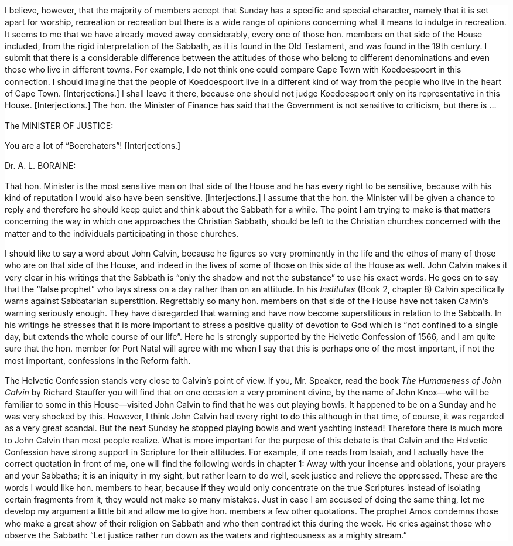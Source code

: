 <p>I believe, however, that the majority of members accept that Sunday has a specific and special character, namely that it is set apart for worship, recreation or recreation but there is a wide range of opinions concerning what it means to indulge in recreation. It seems to me that we have already moved away considerably, every one of those hon. members on that side of the House included, from the rigid interpretation of the Sabbath, as it is found in the Old Testament, and was found in the 19th century. I submit that there is a considerable difference between the <span class="col_901-902" refersTo="page_0468"/>attitudes of those who belong to different denominations and even those who live in different towns. For example, I do not think one could compare Cape Town with Koedoespoort in this connection. I should imagine that the people of Koedoespoort live in a different kind of way from the people who live in the heart of Cape Town. [Interjections.] I shall leave it there, because one should not judge Koedoespoort only on its representative in this House. [Interjections.] The hon. the Minister of Finance has said that the Government is not sensitive to criticism, but there is &#x2026;</p>

</speech>

<speech by="#minister_of_justice">

<from>The <person refersTo="hansard_za">MINISTER OF JUSTICE</person>:</from>

<p>You are a lot of &#x201C;Boerehaters&#x201D;! [Interjections.]</p>

</speech>

<speech by="#boraine">

<from>Dr. <person refersTo="hansard_za">A. L. BORAINE</person>:</from>

<p>That hon. Minister is the most sensitive man on that side of the House and he has every right to be sensitive, because with his kind of reputation I would also have been sensitive. [Interjections.] I assume that the hon. the Minister will be given a chance to reply and therefore he should keep quiet and think about the Sabbath for a while. The point I am trying to make is that matters concerning the way in which one approaches the Christian Sabbath, should be left to the Christian churches concerned with the matter and to the individuals participating in those churches.</p>

<p>I should like to say a word about John Calvin, because he figures so very prominently in the life and the ethos of many of those who are on that side of the House, and indeed in the lives of some of those on this side of the House as well. John Calvin makes it very clear in his writings that the Sabbath is &#x201C;only the shadow and not the substance&#x201D; to use his exact words. He goes on to say that the &#x201C;false prophet&#x201D; who lays stress on a day rather than on an attitude. In his <i>Institutes</i> (Book 2, chapter 8) Calvin specifically warns against Sabbatarian superstition. Regrettably so many hon. members on that side of the House have not taken Calvin&#x2019;s warning seriously enough. They have disregarded that warning and have now become superstitious in relation to the Sabbath. In his writings he stresses that it is more important to stress a positive quality of devotion to God which is &#x201C;not confined to a single day, but extends the whole course of our life&#x201D;. Here he is strongly supported by the Helvetic Confession of 1566, and I am quite sure that the hon. member for Port Natal will agree with me when I say that this is perhaps one of the most important, if not the most important, confessions in the Reform faith.</p>

<p>The Helvetic Confession stands very close to Calvin&#x2019;s point of view. If you, Mr. Speaker, read the book <i>The Humaneness of John Calvin</i> by Richard Stauffer you will find that on one occasion a very prominent divine, by the name of John Knox&#x2014;who will be familiar to some in this House&#x2014;visited John Calvin to find that he was out playing bowls. It happened to be on a Sunday and he was very shocked by this. However, I think John Calvin had every right to do this although in that time, of course, it was regarded as a very great scandal. But the next Sunday he stopped playing bowls and went yachting instead! Therefore there is much more to John Calvin than most people realize. What is more important for the purpose of this debate is that Calvin and the Helvetic Confession have strong support in Scripture for their attitudes. For example, if one reads from Isaiah, and I actually have the correct quotation in front of me, one will find the following words in chapter 1: Away with your incense and oblations, your prayers and your Sabbaths; it is an iniquity in my sight, but rather learn to do well, seek justice and relieve the oppressed. These are the words I would like hon. members to hear, because if they would only concentrate on the true Scriptures instead of isolating certain fragments from it, they would not make so many mistakes. Just in case I am accused of doing the same thing, let me develop my argument a little bit and allow me to give hon. members a few other quotations. The prophet Amos condemns those who make a great show of their religion on Sabbath and who then contradict this during the week. He cries against those who observe the Sabbath: &#x201C;Let justice rather run down as the waters and righteousness as a mighty stream.&#x201D;</p>